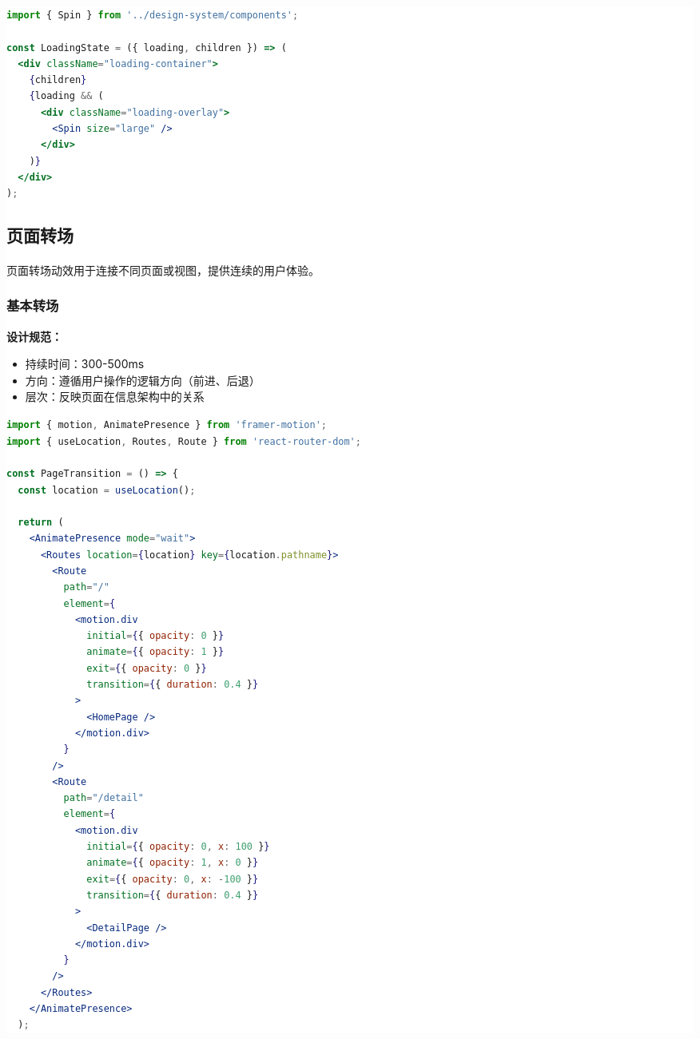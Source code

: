 ```jsx
import { Spin } from '../design-system/components';

const LoadingState = ({ loading, children }) => (
  <div className="loading-container">
    {children}
    {loading && (
      <div className="loading-overlay">
        <Spin size="large" />
      </div>
    )}
  </div>
);
```

## 页面转场

页面转场动效用于连接不同页面或视图，提供连续的用户体验。

### 基本转场

**设计规范：**
- 持续时间：300-500ms
- 方向：遵循用户操作的逻辑方向（前进、后退）
- 层次：反映页面在信息架构中的关系

```jsx
import { motion, AnimatePresence } from 'framer-motion';
import { useLocation, Routes, Route } from 'react-router-dom';

const PageTransition = () => {
  const location = useLocation();
  
  return (
    <AnimatePresence mode="wait">
      <Routes location={location} key={location.pathname}>
        <Route 
          path="/" 
          element={
            <motion.div
              initial={{ opacity: 0 }}
              animate={{ opacity: 1 }}
              exit={{ opacity: 0 }}
              transition={{ duration: 0.4 }}
            >
              <HomePage />
            </motion.div>
          } 
        />
        <Route 
          path="/detail" 
          element={
            <motion.div
              initial={{ opacity: 0, x: 100 }}
              animate={{ opacity: 1, x: 0 }}
              exit={{ opacity: 0, x: -100 }}
              transition={{ duration: 0.4 }}
            >
              <DetailPage />
            </motion.div>
          } 
        />
      </Routes>
    </AnimatePresence>
  );
```